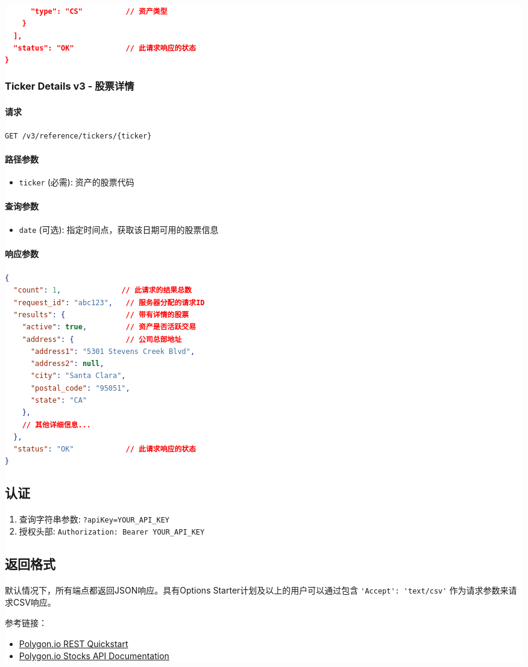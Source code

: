 ```json
      "type": "CS"          // 资产类型
    }
  ],
  "status": "OK"            // 此请求响应的状态
}
```

### Ticker Details v3 - 股票详情

#### 请求
```
GET /v3/reference/tickers/{ticker}
```

#### 路径参数
- `ticker` (必需): 资产的股票代码

#### 查询参数
- `date` (可选): 指定时间点，获取该日期可用的股票信息

#### 响应参数
```json
{
  "count": 1,              // 此请求的结果总数
  "request_id": "abc123",   // 服务器分配的请求ID
  "results": {              // 带有详情的股票
    "active": true,         // 资产是否活跃交易
    "address": {            // 公司总部地址
      "address1": "5301 Stevens Creek Blvd",
      "address2": null,
      "city": "Santa Clara",
      "postal_code": "95051",
      "state": "CA"
    },
    // 其他详细信息...
  },
  "status": "OK"            // 此请求响应的状态
}
```

## 认证
1. 查询字符串参数: `?apiKey=YOUR_API_KEY`
2. 授权头部: `Authorization: Bearer YOUR_API_KEY`

## 返回格式
默认情况下，所有端点都返回JSON响应。具有Options Starter计划及以上的用户可以通过包含 `'Accept': 'text/csv'` 作为请求参数来请求CSV响应。

参考链接：
- [Polygon.io REST Quickstart](https://polygon.io/docs/rest/quickstart)
- [Polygon.io Stocks API Documentation](https://polygon.io/docs/stocks)
